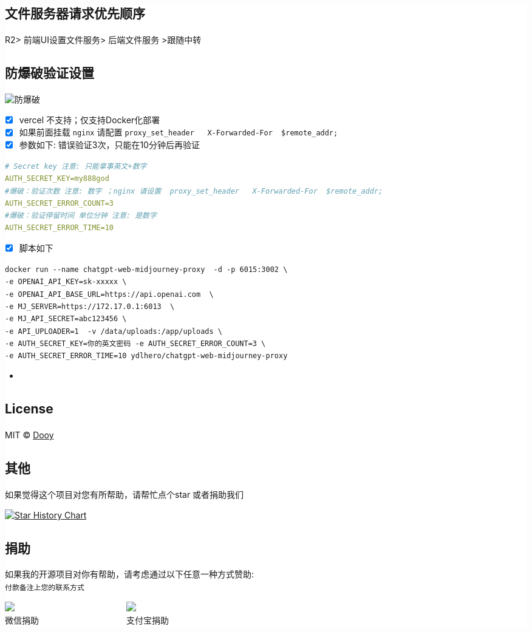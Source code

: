 ## 文件服务器请求优先顺序

R2> 前端UI设置文件服务> 后端文件服务 >跟随中转

## 防爆破验证设置

![防爆破](./docs/check_error.jpg)

- [x] vercel 不支持；仅支持Docker化部署
- [x] 如果前面挂载 `nginx` 请配置 `proxy_set_header   X-Forwarded-For  $remote_addr;`
- [x] 参数如下: 错误验证3次，只能在10分钟后再验证

```yml
# Secret key 注意: 只能拿事英文+数字
AUTH_SECRET_KEY=my888god
#爆破：验证次数 注意: 数字 ；nginx 请设置  proxy_set_header   X-Forwarded-For  $remote_addr;
AUTH_SECRET_ERROR_COUNT=3
#爆破：验证停留时间 单位分钟 注意: 是数字
AUTH_SECRET_ERROR_TIME=10
```

- [x] 脚本如下

```shell
docker run --name chatgpt-web-midjourney-proxy  -d -p 6015:3002 \
-e OPENAI_API_KEY=sk-xxxxx \
-e OPENAI_API_BASE_URL=https://api.openai.com  \
-e MJ_SERVER=https://172.17.0.1:6013  \
-e MJ_API_SECRET=abc123456 \
-e API_UPLOADER=1  -v /data/uploads:/app/uploads \
-e AUTH_SECRET_KEY=你的英文密码 -e AUTH_SECRET_ERROR_COUNT=3 \
-e AUTH_SECRET_ERROR_TIME=10 ydlhero/chatgpt-web-midjourney-proxy
```

-

## License

MIT © [Dooy](./license)

## 其他

如果觉得这个项目对您有所帮助，请帮忙点个star 或者捐助我们

[![Star History Chart](https://api.star-history.com/svg?repos=Dooy/chatgpt-web-midjourney-proxy&type=Date)](https://star-history.com/#Dooy/chatgpt-web-midjourney-proxy&Date)

## 捐助

如果我的开源项目对你有帮助，请考虑通过以下任意一种方式赞助:
<br> `付款备注上您的联系方式`

<div style="display: flex; flex-wrap: wrap">
    <div style="width:200px">
        <img src="./docs/wxpay.jpg"  style="width:200px">
        <div>微信捐助</div>
    </div>
    <div style="width:200px">
        <img src="./docs/alipay.jpg"  style="width:200px"> 
        <div>支付宝捐助</div>
    </div>
</div>
